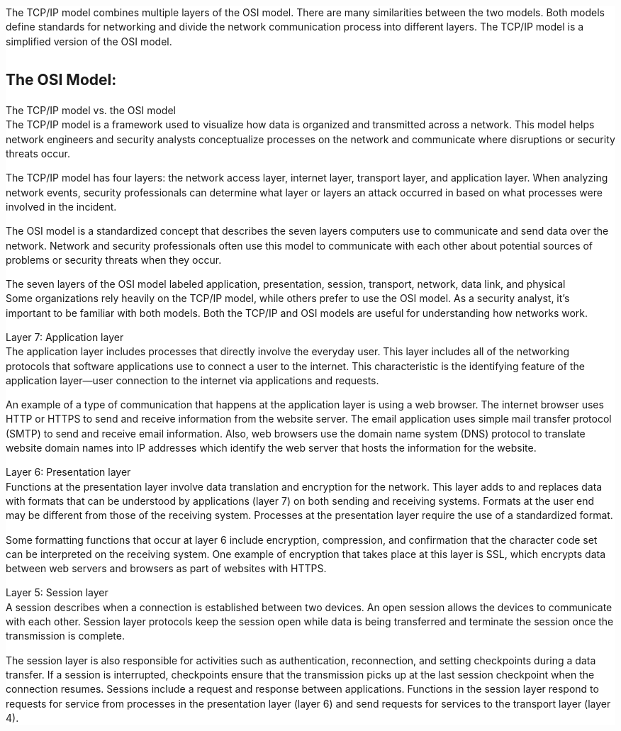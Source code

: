 The TCP/IP model combines multiple layers of the OSI model. There are many similarities between the two models. Both models define standards for networking and divide the network communication process into different layers. The TCP/IP model is a simplified version of the OSI model.

## The OSI Model:

The TCP/IP model vs. the OSI model  
The TCP/IP model is a framework used to visualize how data is organized and transmitted across a network. This model helps network engineers and security analysts conceptualize processes on the network and communicate where disruptions or security threats occur.

The TCP/IP model has four layers: the network access layer, internet layer, transport layer, and application layer. When analyzing network events, security professionals can determine what layer or layers an attack occurred in based on what processes were involved in the incident. 

The OSI model is a standardized concept that describes the seven layers computers use to communicate and send data over the network. Network and security professionals often use this model to communicate with each other about potential sources of problems or security threats when they occur.

The seven layers of the OSI model labeled application, presentation, session, transport, network, data link, and physical  
Some organizations rely heavily on the TCP/IP model, while others prefer to use the OSI model. As a security analyst, it’s important to be familiar with both models. Both the TCP/IP and OSI models are useful for understanding how networks work. 

Layer 7: Application layer  
The application layer includes processes that directly involve the everyday user. This layer includes all of the networking protocols that software applications use to connect a user to the internet. This characteristic is the identifying feature of the application layer—user connection to the internet via applications and requests.

An example of a type of communication that happens at the application layer is using a web browser. The internet browser uses HTTP or HTTPS to send and receive information from the website server. The email application uses simple mail transfer protocol (SMTP) to send and receive email information. Also, web browsers use the domain name system (DNS) protocol to translate website domain names into IP addresses which identify the web server that hosts the information for the website. 

Layer 6: Presentation layer  
Functions at the presentation layer involve data translation and encryption for the network. This layer adds to and replaces data with formats that can be understood by applications (layer 7\) on both sending and receiving systems. Formats at the user end may be different from those of the receiving system. Processes at the presentation layer require the use of a standardized format.

Some formatting functions that occur at layer 6 include encryption, compression, and confirmation that the character code set can be interpreted on the receiving system. One example of encryption that takes place at this layer is SSL, which encrypts data between web servers and browsers as part of websites with HTTPS.

Layer 5: Session layer  
A session describes when a connection is established between two devices. An open session allows the devices to communicate with each other. Session layer protocols keep the session open while data is being transferred and terminate the session once the transmission is complete. 

The session layer is also responsible for activities such as authentication, reconnection, and setting checkpoints during a data transfer. If a session is interrupted, checkpoints ensure that the transmission picks up at the last session checkpoint when the connection resumes. Sessions include a request and response between applications. Functions in the session layer respond to requests for service from processes in the presentation layer (layer 6\) and send requests for services to the transport layer (layer 4).
